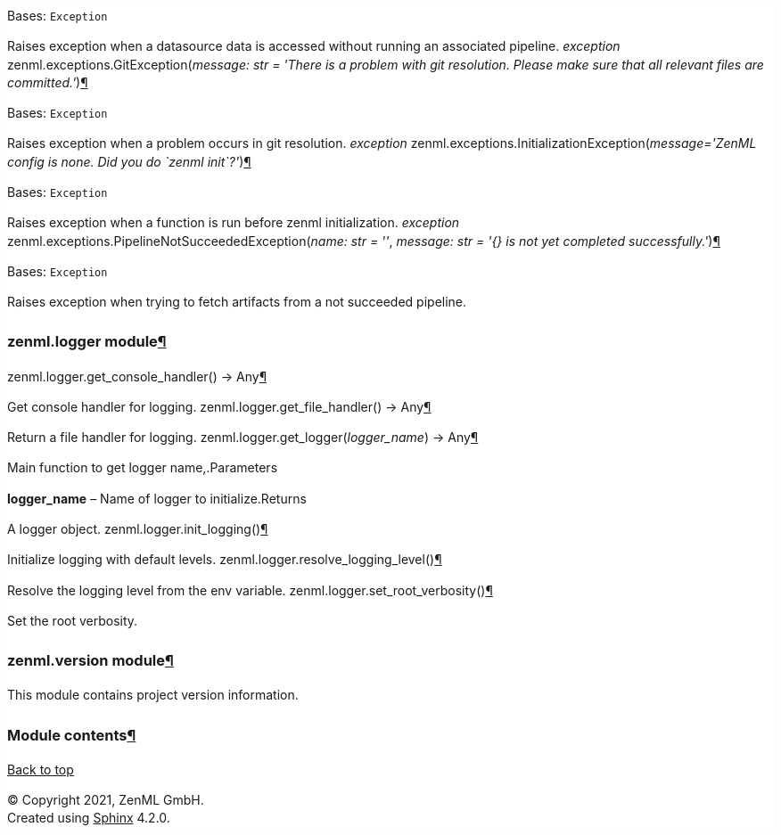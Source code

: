 Bases: `Exception`

Raises exception when a datasource data is accessed without running an associated pipeline. _exception_ zenml.exceptions.GitException\(_message: str = 'There is a problem with git resolution. Please make sure that all relevant files are committed.'_\)[¶](./#zenml.exceptions.GitException)

Bases: `Exception`

Raises exception when a problem occurs in git resolution. _exception_ zenml.exceptions.InitializationException\(_message='ZenML config is none. Did you do \`zenml init\`?'_\)[¶](./#zenml.exceptions.InitializationException)

Bases: `Exception`

Raises exception when a function is run before zenml initialization. _exception_ zenml.exceptions.PipelineNotSucceededException\(_name: str = ''_, _message: str = '{} is not yet completed successfully.'_\)[¶](./#zenml.exceptions.PipelineNotSucceededException)

Bases: `Exception`

Raises exception when trying to fetch artifacts from a not succeeded pipeline.

### zenml.logger module[¶](./#module-zenml.logger)

 zenml.logger.get\_console\_handler\(\) → Any[¶](./#zenml.logger.get_console_handler)

Get console handler for logging. zenml.logger.get\_file\_handler\(\) → Any[¶](./#zenml.logger.get_file_handler)

Return a file handler for logging. zenml.logger.get\_logger\(_logger\_name_\) → Any[¶](./#zenml.logger.get_logger)

Main function to get logger name,.Parameters

**logger\_name** – Name of logger to initialize.Returns

A logger object. zenml.logger.init\_logging\(\)[¶](./#zenml.logger.init_logging)

Initialize logging with default levels. zenml.logger.resolve\_logging\_level\(\)[¶](./#zenml.logger.resolve_logging_level)

Resolve the logging level from the env variable. zenml.logger.set\_root\_verbosity\(\)[¶](./#zenml.logger.set_root_verbosity)

Set the root verbosity.

### zenml.version module[¶](./#module-zenml.version)

This module contains project version information.

### Module contents[¶](./#module-zenml)

 [Back to top](./)

 © Copyright 2021, ZenML GmbH.  
 Created using [Sphinx](http://sphinx-doc.org/) 4.2.0.  


